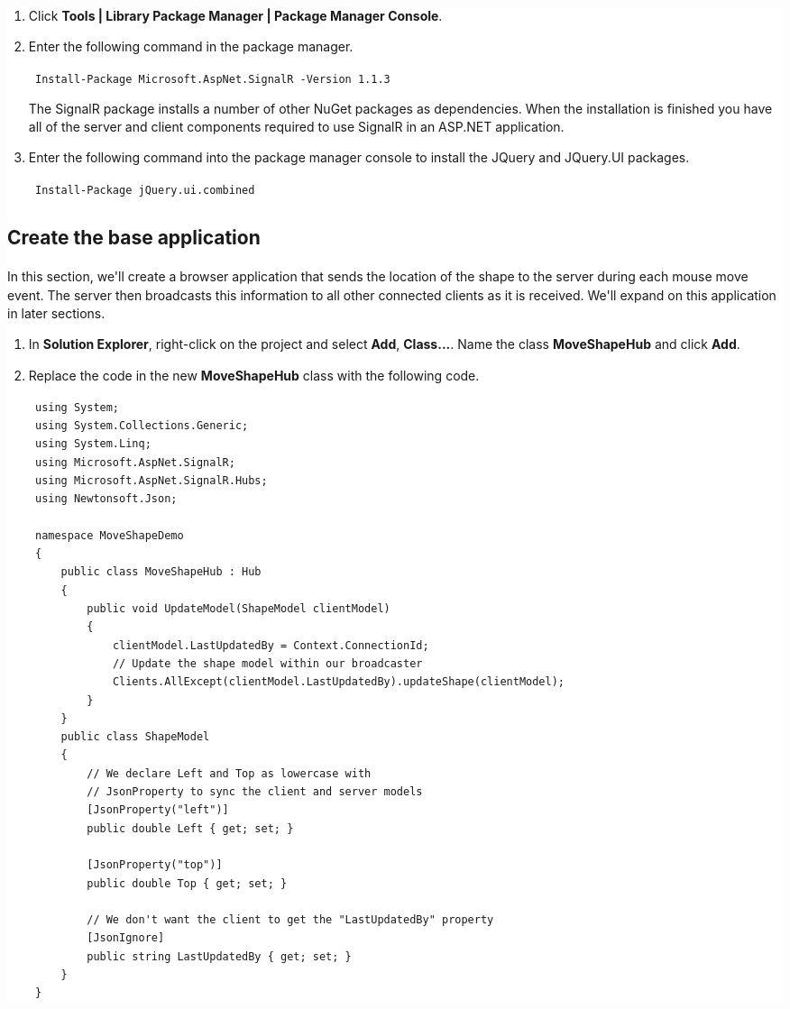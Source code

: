 1. Click **Tools | Library Package Manager | Package Manager Console**.
2. Enter the following command in the package manager.

        Install-Package Microsoft.AspNet.SignalR -Version 1.1.3

    The SignalR package installs a number of other NuGet packages as dependencies. When the installation is finished you have all of the server and client components required to use SignalR in an ASP.NET application.
3. Enter the following command into the package manager console to install the JQuery and JQuery.UI packages.

        Install-Package jQuery.ui.combined

<a id="baseapp"></a>

## Create the base application

In this section, we'll create a browser application that sends the location of the shape to the server during each mouse move event. The server then broadcasts this information to all other connected clients as it is received. We'll expand on this application in later sections.

1. In **Solution Explorer**, right-click on the project and select **Add**, **Class...**. Name the class **MoveShapeHub** and click **Add**.
2. Replace the code in the new **MoveShapeHub** class with the following code.

        using System;
        using System.Collections.Generic;
        using System.Linq;
        using Microsoft.AspNet.SignalR;
        using Microsoft.AspNet.SignalR.Hubs;
        using Newtonsoft.Json;
        
        namespace MoveShapeDemo
        {
            public class MoveShapeHub : Hub
            {
                public void UpdateModel(ShapeModel clientModel)
                {
                    clientModel.LastUpdatedBy = Context.ConnectionId;
                    // Update the shape model within our broadcaster
                    Clients.AllExcept(clientModel.LastUpdatedBy).updateShape(clientModel);
                }
            }
            public class ShapeModel
            {
                // We declare Left and Top as lowercase with 
                // JsonProperty to sync the client and server models
                [JsonProperty("left")]
                public double Left { get; set; }
        
                [JsonProperty("top")]
                public double Top { get; set; }
        
                // We don't want the client to get the "LastUpdatedBy" property
                [JsonIgnore]
                public string LastUpdatedBy { get; set; }
            }
        }
